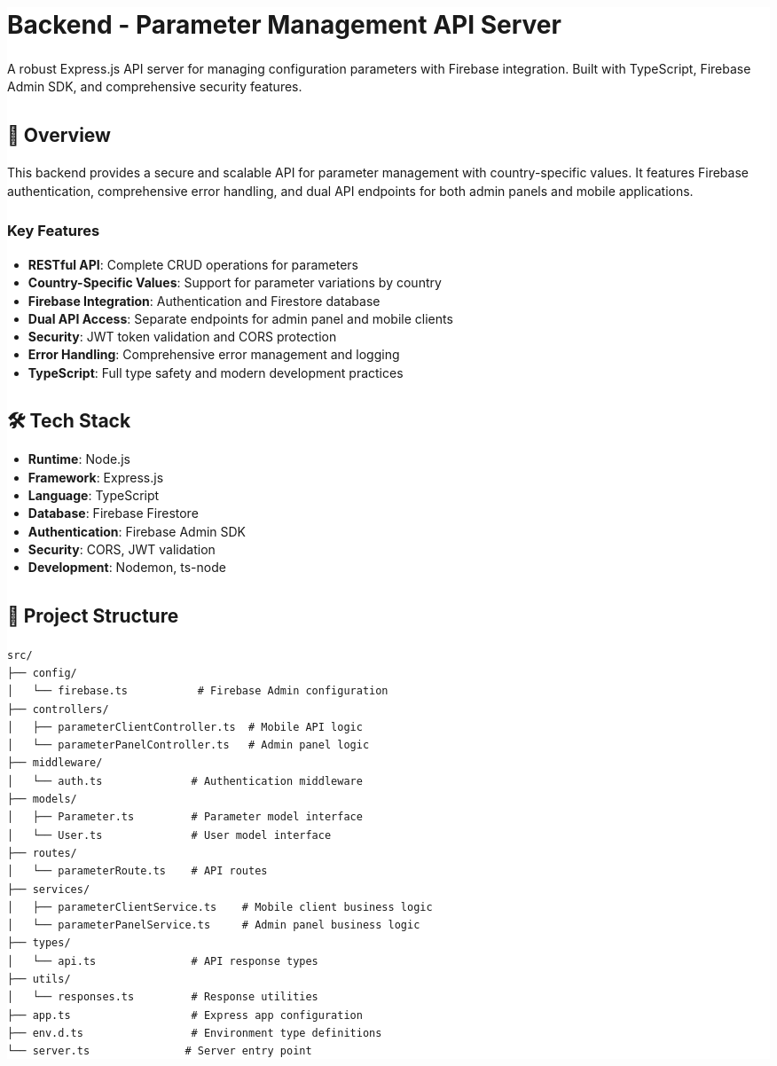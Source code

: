 # Backend - Parameter Management API Server

A robust Express.js API server for managing configuration parameters with Firebase integration. Built with TypeScript, Firebase Admin SDK, and comprehensive security features.

## 🚀 Overview

This backend provides a secure and scalable API for parameter management with country-specific values. It features Firebase authentication, comprehensive error handling, and dual API endpoints for both admin panels and mobile applications.

### Key Features

- **RESTful API**: Complete CRUD operations for parameters
- **Country-Specific Values**: Support for parameter variations by country
- **Firebase Integration**: Authentication and Firestore database
- **Dual API Access**: Separate endpoints for admin panel and mobile clients
- **Security**: JWT token validation and CORS protection
- **Error Handling**: Comprehensive error management and logging
- **TypeScript**: Full type safety and modern development practices

## 🛠️ Tech Stack

- **Runtime**: Node.js
- **Framework**: Express.js
- **Language**: TypeScript
- **Database**: Firebase Firestore
- **Authentication**: Firebase Admin SDK
- **Security**: CORS, JWT validation
- **Development**: Nodemon, ts-node

## 📁 Project Structure

```
src/
├── config/
│   └── firebase.ts           # Firebase Admin configuration
├── controllers/
│   ├── parameterClientController.ts  # Mobile API logic
│   └── parameterPanelController.ts   # Admin panel logic
├── middleware/
│   └── auth.ts              # Authentication middleware
├── models/
│   ├── Parameter.ts         # Parameter model interface
│   └── User.ts              # User model interface
├── routes/
│   └── parameterRoute.ts    # API routes
├── services/
│   ├── parameterClientService.ts    # Mobile client business logic
│   └── parameterPanelService.ts     # Admin panel business logic
├── types/
│   └── api.ts               # API response types
├── utils/
│   └── responses.ts         # Response utilities
├── app.ts                   # Express app configuration
├── env.d.ts                 # Environment type definitions
└── server.ts               # Server entry point
```
